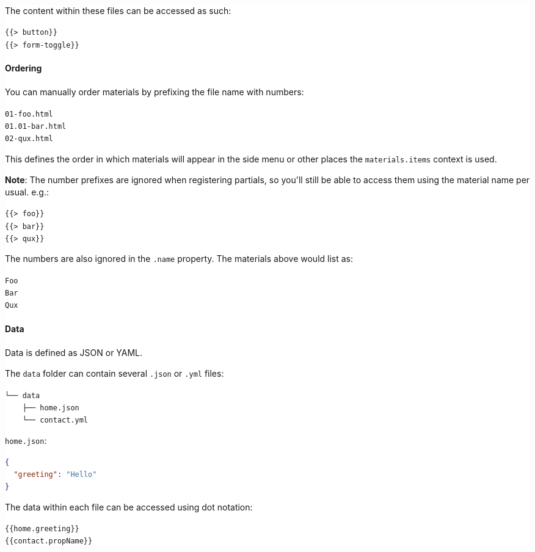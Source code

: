 The content within these files can be accessed as such:

```html
{{> button}}
{{> form-toggle}}
```

#### Ordering

You can manually order materials by prefixing the file name with numbers:

```
01-foo.html
01.01-bar.html
02-qux.html
```

This defines the order in which materials will appear in the side menu or other places the `materials.items` context is used.

**Note**: The number prefixes are ignored when registering partials, so you'll still be able to access them using the material name per usual. e.g.:

```
{{> foo}}
{{> bar}}
{{> qux}}
```

The numbers are also ignored in the `.name` property. The materials above would list as:

```
Foo
Bar
Qux
```

#### Data

Data is defined as JSON or YAML.

The `data` folder can contain several `.json` or `.yml` files:

```
└── data
    ├── home.json
    └── contact.yml
```

`home.json`:

```json
{
  "greeting": "Hello"
}
```

The data within each file can be accessed using dot notation:

```html
{{home.greeting}}
{{contact.propName}}
```
